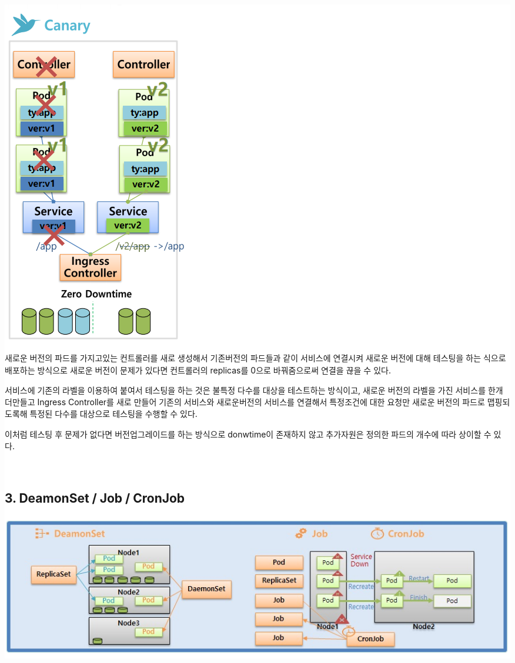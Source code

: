 ![canary](/devOps/kubernetes/image/canary.PNG)

새로운 버전의 파드를 가지고있는 컨트롤러를 새로 생성해서 기존버전의 파드들과 같이 서비스에 연결시켜 새로운 버전에 대해 테스팅을 하는 식으로 배포하는 방식으로 새로운 버전이 문제가 있다면 컨트롤러의 replicas를 0으로 바꿔줌으로써 연결을 끊을 수 있다.

서비스에 기존의 라벨을 이용하여 붙여서 테스팅을 하는 것은 불특정 다수를 대상을 테스트하는 방식이고, 새로운 버전의 라벨을 가진 서비스를 한개 더만들고 Ingress Controller를 새로 만들어 기존의 서비스와 새로운버전의 서비스를 연결해서 특정조건에 대한 요청만 새로운 버전의 파드로 맵핑되도록해 특정된 다수를 대상으로 테스팅을 수행할 수 있다.

이처럼 테스팅 후 문제가 없다면 버전업그레이드를 하는 방식으로 donwtime이 존재하지 않고 추가자원은 정의한 파드의 개수에 따라 상이할 수 있다.

<br>

## 3. DeamonSet / Job / CronJob

![controller2](/devOps/kubernetes/image/controller2.PNG)
